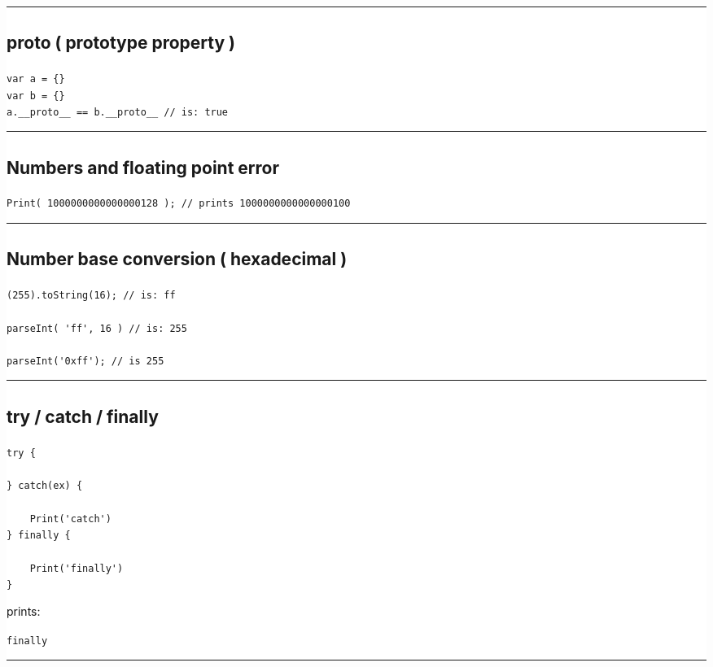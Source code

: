 

---

## proto ( prototype property ) ##
```
var a = {}
var b = {}
a.__proto__ == b.__proto__ // is: true
```



---

## Numbers and floating point error ##
```
Print( 1000000000000000128 ); // prints 1000000000000000100
```


---

## Number base conversion ( hexadecimal ) ##
```
(255).toString(16); // is: ff

parseInt( 'ff', 16 ) // is: 255

parseInt('0xff'); // is 255
```


---

## try / catch / finally ##
```
try {

} catch(ex) {

	Print('catch')
} finally {

	Print('finally')
}
```
prints:
```
finally
```


---
